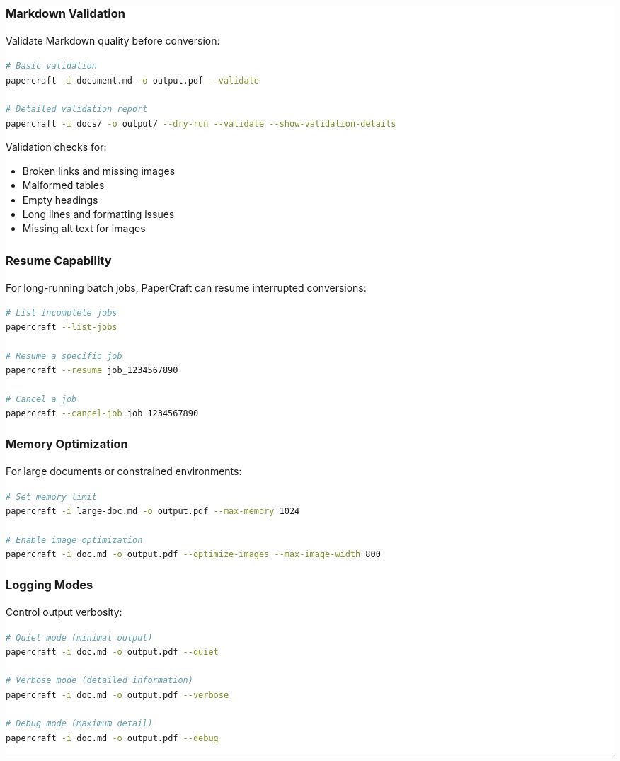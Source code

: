 ### Markdown Validation

Validate Markdown quality before conversion:

```bash
# Basic validation
papercraft -i document.md -o output.pdf --validate

# Detailed validation report
papercraft -i docs/ -o output/ --dry-run --validate --show-validation-details
```

Validation checks for:
- Broken links and missing images
- Malformed tables
- Empty headings
- Long lines and formatting issues
- Missing alt text for images

### Resume Capability

For long-running batch jobs, PaperCraft can resume interrupted conversions:

```bash
# List incomplete jobs
papercraft --list-jobs

# Resume a specific job
papercraft --resume job_1234567890

# Cancel a job
papercraft --cancel-job job_1234567890
```

### Memory Optimization

For large documents or constrained environments:

```bash
# Set memory limit
papercraft -i large-doc.md -o output.pdf --max-memory 1024

# Enable image optimization
papercraft -i doc.md -o output.pdf --optimize-images --max-image-width 800
```

### Logging Modes

Control output verbosity:

```bash
# Quiet mode (minimal output)
papercraft -i doc.md -o output.pdf --quiet

# Verbose mode (detailed information)
papercraft -i doc.md -o output.pdf --verbose

# Debug mode (maximum detail)
papercraft -i doc.md -o output.pdf --debug
```

---